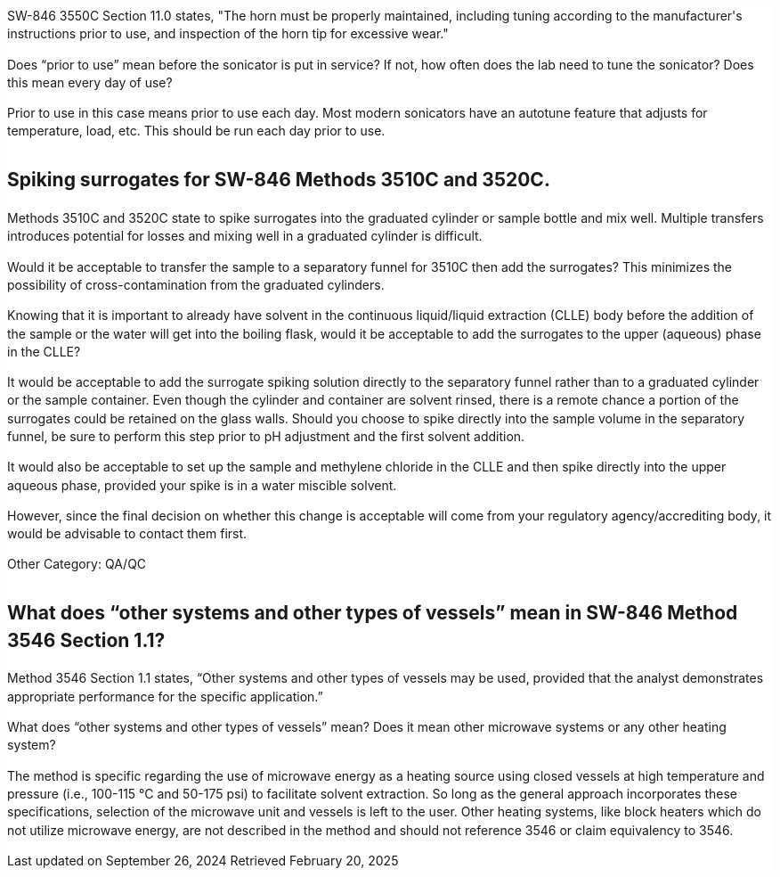 SW-846 3550C Section 11.0 states, "The horn must be properly maintained, including tuning according to the manufacturer's instructions prior to use, and inspection of the horn tip for excessive wear."

Does “prior to use” mean before the sonicator is put in service? If not, how often does the lab need to tune the sonicator? Does this mean every day of use?

Prior to use in this case means prior to use each day. Most modern sonicators have an autotune feature that adjusts for temperature, load, etc. This should be run each day prior to use.

## Spiking surrogates for SW-846 Methods 3510C and 3520C.

Methods 3510C and 3520C state to spike surrogates into the graduated cylinder or sample bottle and mix well. Multiple transfers introduces potential for losses and mixing well in a graduated cylinder is difficult.

Would it be acceptable to transfer the sample to a separatory funnel for 3510C then add the surrogates? This minimizes the possibility of cross-contamination from the graduated cylinders.

Knowing that it is important to already have solvent in the continuous liquid/liquid extraction (CLLE) body before the addition of the sample or the water will get into the boiling flask, would it be acceptable to add the surrogates to the upper (aqueous) phase in the CLLE?

It would be acceptable to add the surrogate spiking solution directly to the separatory funnel rather than to a graduated cylinder or the sample container. Even though the cylinder and container are solvent rinsed, there is a remote chance a portion of the surrogates could be retained on the glass walls. Should you choose to spike directly into the sample volume in the separatory funnel, be sure to perform this step prior to pH adjustment and the first solvent addition.

It would also be acceptable to set up the sample and methylene chloride in the CLLE and then spike directly into the upper aqueous phase, provided your spike is in a water miscible solvent.

However, since the final decision on whether this change is acceptable will come from your regulatory agency/accrediting body, it would be advisable to contact them first.

Other Category: QA/QC

## What does “other systems and other types of vessels” mean in SW-846 Method 3546 Section 1.1?

Method 3546 Section 1.1 states, “Other systems and other types of vessels may be used, provided that the analyst demonstrates appropriate performance for the specific application.”

What does “other systems and other types of vessels” mean? Does it mean other microwave systems or any other heating system?

The method is specific regarding the use of microwave energy as a heating source using closed vessels at high temperature and pressure (i.e., 100-115 °C and 50-175 psi) to facilitate solvent extraction. So long as the general approach incorporates these specifications, selection of the microwave unit and vessels is left to the user. Other heating systems, like block heaters which do not utilize microwave energy, are not described in the method and should not reference 3546 or claim equivalency to 3546.

Last updated on September 26, 2024
Retrieved February 20, 2025
